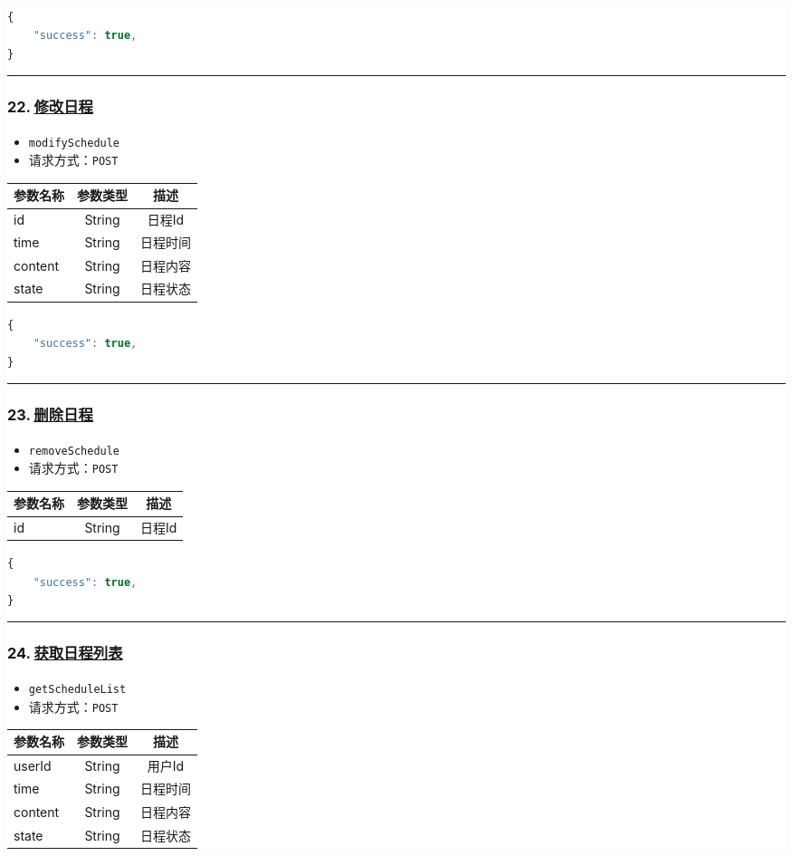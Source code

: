```js
{
    "success": true,
}
```

---

### 22. [修改日程](#目录)
- `modifySchedule`
- 请求方式：`POST`

| 参数名称 | 参数类型  | 描述 |
| :- |:-:| :-:|
| id | String | 日程Id |
| time | String | 日程时间 |
| content | String | 日程内容 |
| state | String | 日程状态 |

```js
{
    "success": true,
}
```

---

### 23. [删除日程](#目录)
- `removeSchedule`
- 请求方式：`POST`

| 参数名称 | 参数类型  | 描述 |
| :- |:-:| :-:|
| id | String | 日程Id |

```js
{
    "success": true,
}
```

---

### 24. [获取日程列表](#目录)
- `getScheduleList`
- 请求方式：`POST`

| 参数名称 | 参数类型  | 描述 |
| :- |:-:| :-:|
| userId | String | 用户Id |
| time | String | 日程时间 |
| content | String | 日程内容 |
| state | String | 日程状态 |
